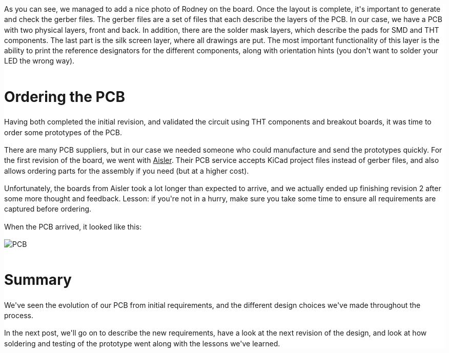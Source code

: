 As you can see, we managed to add a nice photo of Rodney on the board. Once the layout is complete, it's important to generate and check the gerber files. The gerber files are a set of files that each describe the layers of the PCB. In our case, we have a PCB with two physical layers, front and back. In addition, there are the solder mask layers, which describe the pads for SMD and THT components. The last part is the silk screen layer, where all drawings are put. The most important functionality of this layer is the ability to print the reference designators for the different components, along with orientation hints (you don't want to solder your LED the wrong way).

# Ordering the PCB

Having both completed the initial revision, and validated the circuit using THT components and breakout boards, it was time to order some prototypes of the PCB.

There are many PCB suppliers, but in our case we needed someone who could manufacture and send the prototypes quickly. For the first revision of the board, we went with [Aisler](aisler.net). Their PCB service accepts KiCad project files instead of gerber files, and also allows ordering parts for the assembly if you need (but at a higher cost).

Unfortunately, the boards from Aisler took a lot longer than expected to arrive, and we actually ended up finishing revision 2 after some more thought and feedback. Lesson: if you're not in a hurry, make sure you take some time to ensure all requirements are captured before ordering.

When the PCB arrived, it looked like this:

<img src="pcb_rev_physical.png" alt="PCB" />

# Summary

We've seen the evolution of our PCB from initial requirements, and the different design choices we've made throughout the process.

In the next post, we'll go on to describe the new requirements, have a look at the next revision of the design, and look at how soldering and testing of the prototype went along with the lessons we've learned.
